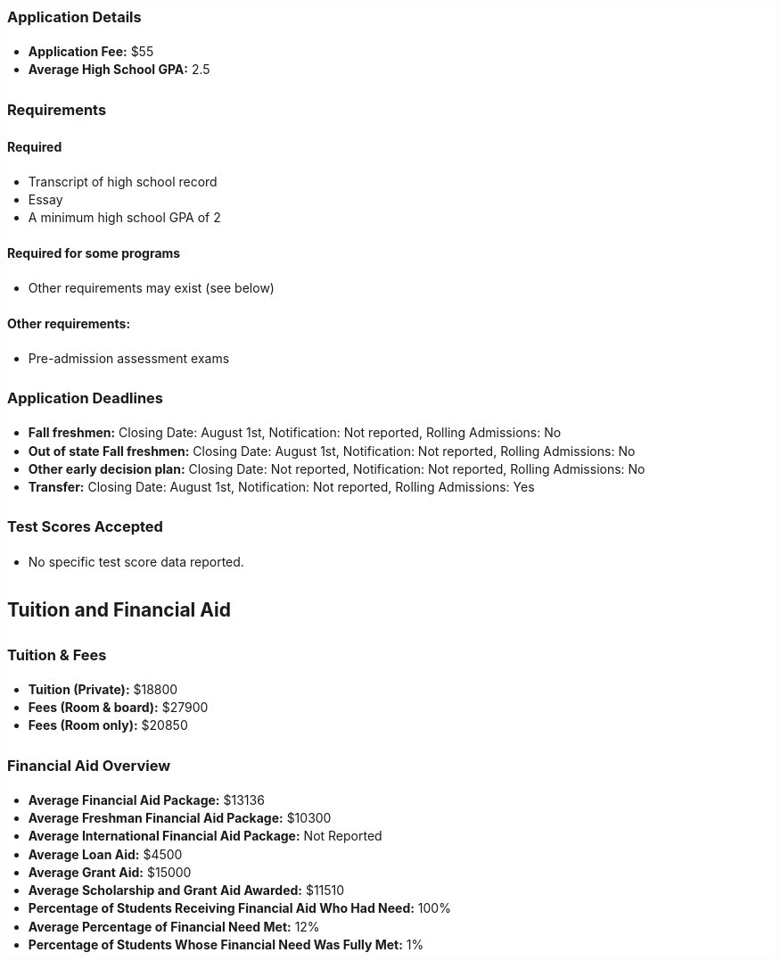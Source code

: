 ### Application Details

- **Application Fee:** $55
- **Average High School GPA:** 2.5

### Requirements

#### Required

- Transcript of high school record
- Essay
- A minimum high school GPA of 2

#### Required for some programs

- Other requirements may exist (see below)

#### Other requirements:

- Pre-admission assessment exams

### Application Deadlines

- **Fall freshmen:** Closing Date: August 1st, Notification: Not reported, Rolling Admissions: No
- **Out of state Fall freshmen:** Closing Date: August 1st, Notification: Not reported, Rolling Admissions: No
- **Other early decision plan:** Closing Date: Not reported, Notification: Not reported, Rolling Admissions: No
- **Transfer:** Closing Date: August 1st, Notification: Not reported, Rolling Admissions: Yes

### Test Scores Accepted

- No specific test score data reported.

## Tuition and Financial Aid

### Tuition & Fees

- **Tuition (Private):** $18800
- **Fees (Room & board):** $27900
- **Fees (Room only):** $20850

### Financial Aid Overview

- **Average Financial Aid Package:** $13136
- **Average Freshman Financial Aid Package:** $10300
- **Average International Financial Aid Package:** Not Reported
- **Average Loan Aid:** $4500
- **Average Grant Aid:** $15000
- **Average Scholarship and Grant Aid Awarded:** $11510
- **Percentage of Students Receiving Financial Aid Who Had Need:** 100%
- **Average Percentage of Financial Need Met:** 12%
- **Percentage of Students Whose Financial Need Was Fully Met:** 1%
